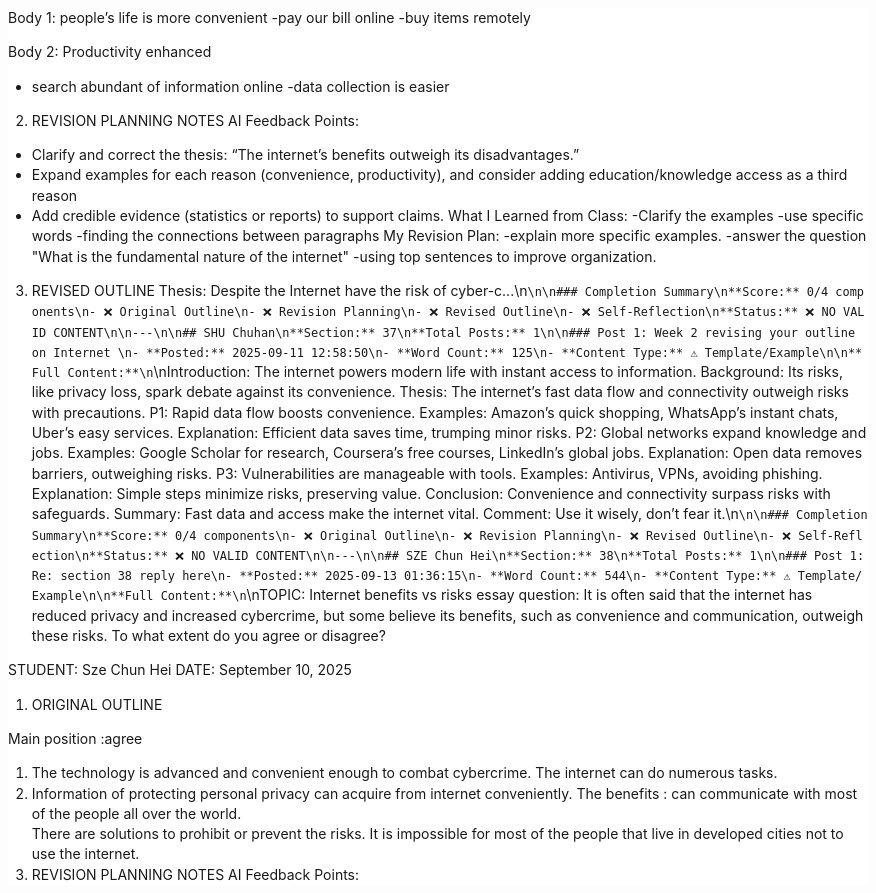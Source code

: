 Body 1: people’s life is more convenient 
-pay our bill online 
-buy items remotely 
 
Body 2: Productivity enhanced 
- search abundant of information online 
-data collection is easier 
 
2. REVISION PLANNING NOTES 
AI Feedback Points: 
- Clarify and correct the thesis: “The internet’s benefits outweigh its disadvantages.” 
- Expand examples for each reason (convenience, productivity), and consider adding education/knowledge access as a third reason 
- Add credible evidence (statistics or reports) to support claims. 
What I Learned from Class: 
-Clarify the examples 
-use specific words 
-finding the connections between paragraphs 
My Revision Plan: 
-explain more specific examples. 
-answer the question "What is the fundamental nature of the internet" 
-using top sentences to improve organization. 
 
3. REVISED OUTLINE 
Thesis: Despite the Internet have the risk of cyber-c...\n```\n\n### Completion Summary\n**Score:** 0/4 components\n- ❌ Original Outline\n- ❌ Revision Planning\n- ❌ Revised Outline\n- ❌ Self-Reflection\n**Status:** ❌ NO VALID CONTENT\n\n---\n\n## SHU Chuhan\n**Section:** 37\n**Total Posts:** 1\n\n### Post 1: Week 2 revising your outline on Internet \n- **Posted:** 2025-09-11 12:58:50\n- **Word Count:** 125\n- **Content Type:** ⚠️ Template/Example\n\n**Full Content:**\n```\nIntroduction: The internet powers modern life with instant access to information. Background: Its risks, like privacy loss, spark debate against its convenience. Thesis: The internet’s fast data flow and connectivity outweigh risks with precautions.  P1: Rapid data flow boosts convenience. Examples: Amazon’s quick shopping, WhatsApp’s instant chats, Uber’s easy services. Explanation: Efficient data saves time, trumping minor risks.  P2: Global networks expand knowledge and jobs. Examples: Google Scholar for research, Coursera’s free courses, LinkedIn’s global jobs. Explanation: Open data removes barriers, outweighing risks.  P3: Vulnerabilities are manageable with tools. Examples: Antivirus, VPNs, avoiding phishing. Explanation: Simple steps minimize risks, preserving value.  Conclusion: Convenience and connectivity surpass risks with safeguards. Summary: Fast data and access make the internet vital. Comment: Use it wisely, don’t fear it.\n```\n\n### Completion Summary\n**Score:** 0/4 components\n- ❌ Original Outline\n- ❌ Revision Planning\n- ❌ Revised Outline\n- ❌ Self-Reflection\n**Status:** ❌ NO VALID CONTENT\n\n---\n\n## SZE Chun Hei\n**Section:** 38\n**Total Posts:** 1\n\n### Post 1: Re: section 38 reply here\n- **Posted:** 2025-09-13 01:36:15\n- **Word Count:** 544\n- **Content Type:** ⚠️ Template/Example\n\n**Full Content:**\n```\nTOPIC: Internet benefits vs risks essay question: It is often said that the internet has reduced privacy and increased cybercrime, but some believe its benefits, such as convenience and communication, outweigh these risks. To what extent do you agree or disagree? 
 
STUDENT: Sze Chun Hei DATE: September 10, 2025 
 
1. ORIGINAL OUTLINE 
 
Main position :agree 
1. The technology is advanced and convenient enough to combat cybercrime. 
The internet can do numerous tasks. 
2. Information of protecting personal privacy can acquire from internet conveniently. 
The benefits : can communicate with most of the people all over the world.  
There are solutions to prohibit or prevent the risks. It is impossible for most of the people that live in developed cities not to use the internet.  
2. REVISION PLANNING NOTES 
AI Feedback Points: 
 